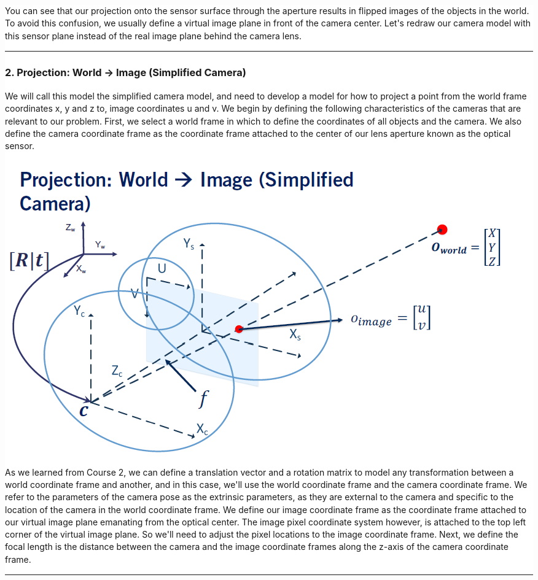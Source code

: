 You can see that our projection onto the sensor surface through the aperture results in flipped images of the objects in the world. To avoid this confusion, we usually define a virtual image plane in front of the camera center. Let's redraw our camera model with this sensor plane instead of the real image plane behind the camera lens. 

---

### 2. Projection: World -> Image (Simplified Camera)

We will call this model the simplified camera model, and need to develop a model for how to project a point from the world frame coordinates x, y and z to, image coordinates u and v. We begin by defining the following characteristics of the cameras that are relevant to our problem. First, we select a world frame in which to define the coordinates of all objects and the camera. We also define the camera coordinate frame as the coordinate frame attached to the center of our lens aperture known as the optical sensor. 

![1566711477941](assets/1566711477941.png)

As we learned from Course 2, we can define a translation vector and a rotation matrix to model any transformation between a world coordinate frame and another, and in this case, we'll use the world coordinate frame and the camera coordinate frame. We refer to the parameters of the camera pose as the extrinsic parameters, as they are external to the camera and specific to the location of the camera in the world coordinate frame. We define our image coordinate frame as the coordinate frame attached to our virtual image plane emanating from the optical center. The image pixel coordinate system however, is attached to the top left corner of the virtual image plane. So we'll need to adjust the pixel locations to the image coordinate frame. Next, we define the focal length is the distance between the camera and the image coordinate frames along the z-axis of the camera coordinate frame. 

---